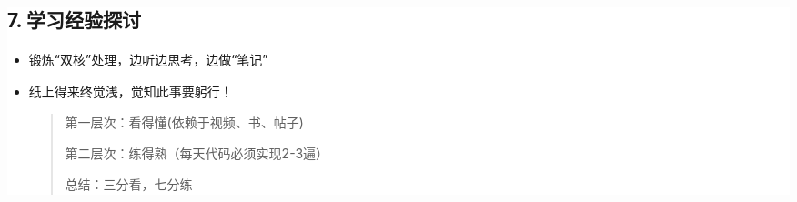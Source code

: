 ## 7. 学习经验探讨

- 锻炼“双核”处理，边听边思考，边做“笔记”

- 纸上得来终觉浅，觉知此事要躬行！

  > 第一层次：看得懂(依赖于视频、书、帖子)
  >
  > 第二层次：练得熟（每天代码必须实现2-3遍）
  >
  > 总结：三分看，七分练